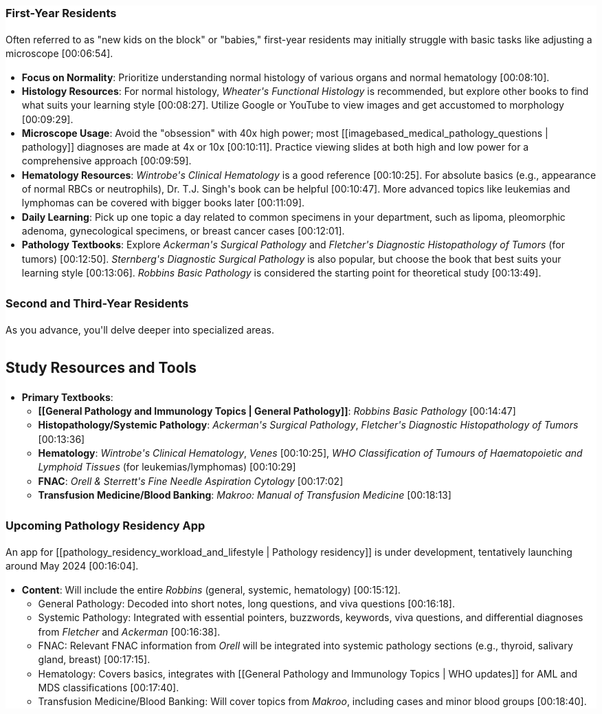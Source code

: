 ### First-Year Residents
Often referred to as "new kids on the block" or "babies," first-year residents may initially struggle with basic tasks like adjusting a microscope <a class="yt-timestamp" data-t="00:06:54">[00:06:54]</a>.
*   **Focus on Normality**: Prioritize understanding normal histology of various organs and normal hematology <a class="yt-timestamp" data-t="00:08:10">[00:08:10]</a>.
*   **Histology Resources**: For normal histology, *Wheater's Functional Histology* is recommended, but explore other books to find what suits your learning style <a class="yt-timestamp" data-t="00:08:27">[00:08:27]</a>. Utilize Google or YouTube to view images and get accustomed to morphology <a class="yt-timestamp" data-t="00:09:29">[00:09:29]</a>.
*   **Microscope Usage**: Avoid the "obsession" with 40x high power; most [[imagebased_medical_pathology_questions | pathology]] diagnoses are made at 4x or 10x <a class="yt-timestamp" data-t="00:10:11">[00:10:11]</a>. Practice viewing slides at both high and low power for a comprehensive approach <a class="yt-timestamp" data-t="00:09:59">[00:09:59]</a>.
*   **Hematology Resources**: *Wintrobe's Clinical Hematology* is a good reference <a class="yt-timestamp" data-t="00:10:25">[00:10:25]</a>. For absolute basics (e.g., appearance of normal RBCs or neutrophils), Dr. T.J. Singh's book can be helpful <a class="yt-timestamp" data-t="00:10:47">[00:10:47]</a>. More advanced topics like leukemias and lymphomas can be covered with bigger books later <a class="yt-timestamp" data-t="00:11:09">[00:11:09]</a>.
*   **Daily Learning**: Pick up one topic a day related to common specimens in your department, such as lipoma, pleomorphic adenoma, gynecological specimens, or breast cancer cases <a class="yt-timestamp" data-t="00:12:01">[00:12:01]</a>.
*   **Pathology Textbooks**: Explore *Ackerman's Surgical Pathology* and *Fletcher's Diagnostic Histopathology of Tumors* (for tumors) <a class="yt-timestamp" data-t="00:12:50">[00:12:50]</a>. *Sternberg's Diagnostic Surgical Pathology* is also popular, but choose the book that best suits your learning style <a class="yt-timestamp" data-t="00:13:06">[00:13:06]</a>. *Robbins Basic Pathology* is considered the starting point for theoretical study <a class="yt-timestamp" data-t="00:13:49">[00:13:49]</a>.

### Second and Third-Year Residents
As you advance, you'll delve deeper into specialized areas.

## Study Resources and Tools
*   **Primary Textbooks**:
    *   **[[General Pathology and Immunology Topics | General Pathology]]**: *Robbins Basic Pathology* <a class="yt-timestamp" data-t="00:14:47">[00:14:47]</a>
    *   **Histopathology/Systemic Pathology**: *Ackerman's Surgical Pathology*, *Fletcher's Diagnostic Histopathology of Tumors* <a class="yt-timestamp" data-t="00:13:36">[00:13:36]</a>
    *   **Hematology**: *Wintrobe's Clinical Hematology*, *Venes* <a class="yt-timestamp" data-t="00:10:25">[00:10:25]</a>, *WHO Classification of Tumours of Haematopoietic and Lymphoid Tissues* (for leukemias/lymphomas) <a class="yt-timestamp" data-t="00:10:29">[00:10:29]</a>
    *   **FNAC**: *Orell & Sterrett's Fine Needle Aspiration Cytology* <a class="yt-timestamp" data-t="00:17:02">[00:17:02]</a>
    *   **Transfusion Medicine/Blood Banking**: *Makroo: Manual of Transfusion Medicine* <a class="yt-timestamp" data-t="00:18:13">[00:18:13]</a>

### Upcoming Pathology Residency App
An app for [[pathology_residency_workload_and_lifestyle | Pathology residency]] is under development, tentatively launching around May 2024 <a class="yt-timestamp" data-t="00:16:04">[00:16:04]</a>.
*   **Content**: Will include the entire *Robbins* (general, systemic, hematology) <a class="yt-timestamp" data-t="00:15:12">[00:15:12]</a>.
    *   General Pathology: Decoded into short notes, long questions, and viva questions <a class="yt-timestamp" data-t="00:16:18">[00:16:18]</a>.
    *   Systemic Pathology: Integrated with essential pointers, buzzwords, keywords, viva questions, and differential diagnoses from *Fletcher* and *Ackerman* <a class="yt-timestamp" data-t="00:16:38">[00:16:38]</a>.
    *   FNAC: Relevant FNAC information from *Orell* will be integrated into systemic pathology sections (e.g., thyroid, salivary gland, breast) <a class="yt-timestamp" data-t="00:17:15">[00:17:15]</a>.
    *   Hematology: Covers basics, integrates with [[General Pathology and Immunology Topics | WHO updates]] for AML and MDS classifications <a class="yt-timestamp" data-t="00:17:40">[00:17:40]</a>.
    *   Transfusion Medicine/Blood Banking: Will cover topics from *Makroo*, including cases and minor blood groups <a class="yt-timestamp" data-t="00:18:40">[00:18:40]</a>.